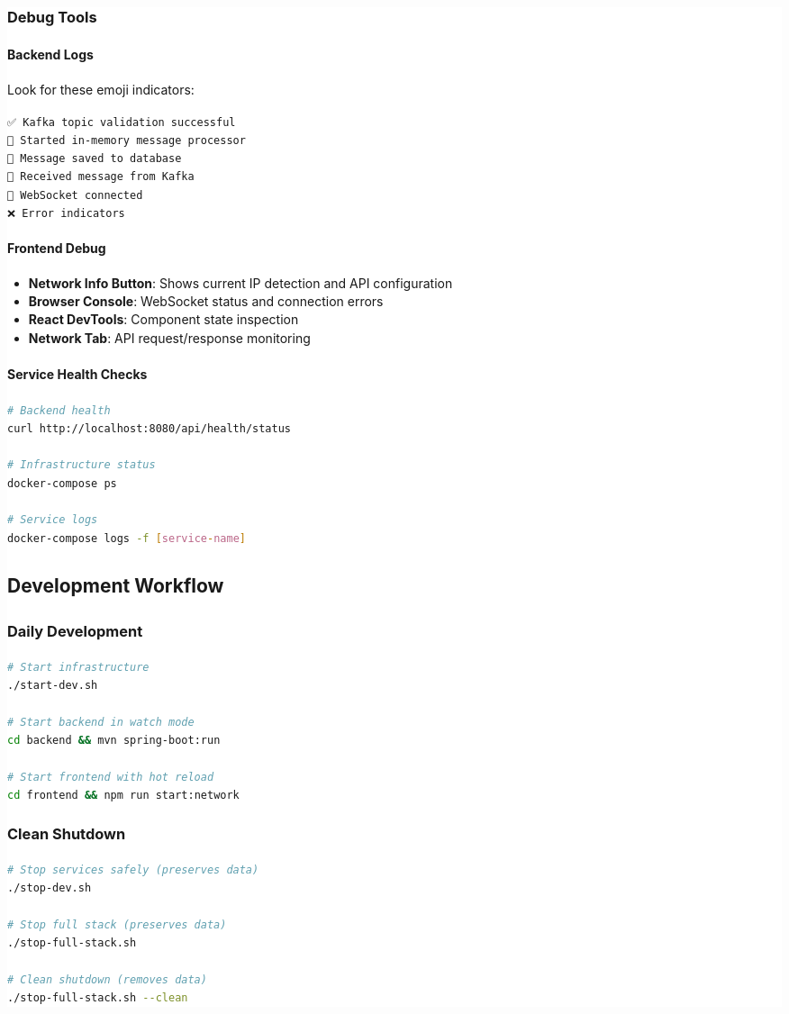 ### Debug Tools

#### Backend Logs
Look for these emoji indicators:
```
✅ Kafka topic validation successful
🚀 Started in-memory message processor  
💾 Message saved to database
📨 Received message from Kafka
🔌 WebSocket connected
❌ Error indicators
```

#### Frontend Debug
- **Network Info Button**: Shows current IP detection and API configuration
- **Browser Console**: WebSocket status and connection errors
- **React DevTools**: Component state inspection
- **Network Tab**: API request/response monitoring

#### Service Health Checks
```bash
# Backend health
curl http://localhost:8080/api/health/status

# Infrastructure status
docker-compose ps

# Service logs
docker-compose logs -f [service-name]
```

## Development Workflow

### Daily Development
```bash
# Start infrastructure
./start-dev.sh

# Start backend in watch mode
cd backend && mvn spring-boot:run

# Start frontend with hot reload
cd frontend && npm run start:network
```

### Clean Shutdown
```bash
# Stop services safely (preserves data)
./stop-dev.sh

# Stop full stack (preserves data)
./stop-full-stack.sh

# Clean shutdown (removes data)
./stop-full-stack.sh --clean
```
